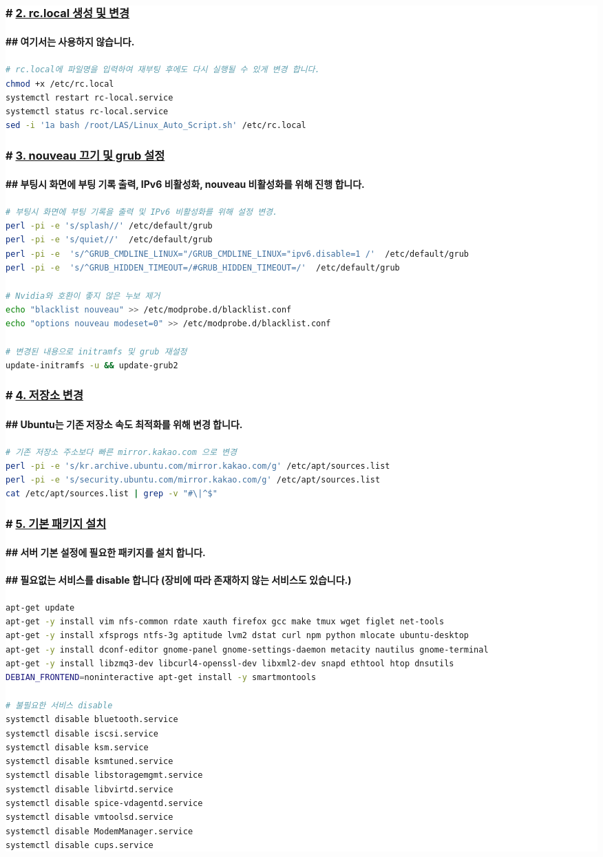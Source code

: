 ### # [2. rc.local 생성 및 변경](#목차) 
#### ## 여기서는 사용하지 않습니다.

```bash
# rc.local에 파일명을 입력하여 재부팅 후에도 다시 실행될 수 있게 변경 합니다.
chmod +x /etc/rc.local
systemctl restart rc-local.service
systemctl status rc-local.service
sed -i '1a bash /root/LAS/Linux_Auto_Script.sh' /etc/rc.local
```

### # [3. nouveau 끄기 및 grub 설정](#목차)
#### ## 부팅시 화면에 부팅 기록 출력, IPv6 비활성화, nouveau 비활성화를 위해 진행 합니다.

```bash
# 부팅시 화면에 부팅 기록을 출력 및 IPv6 비활성화를 위해 설정 변경.
perl -pi -e 's/splash//' /etc/default/grub
perl -pi -e 's/quiet//'  /etc/default/grub
perl -pi -e  's/^GRUB_CMDLINE_LINUX="/GRUB_CMDLINE_LINUX="ipv6.disable=1 /'  /etc/default/grub
perl -pi -e  's/^GRUB_HIDDEN_TIMEOUT=/#GRUB_HIDDEN_TIMEOUT=/'  /etc/default/grub

# Nvidia와 호환이 좋지 않은 누보 제거 
echo "blacklist nouveau" >> /etc/modprobe.d/blacklist.conf
echo "options nouveau modeset=0" >> /etc/modprobe.d/blacklist.conf

# 변경된 내용으로 initramfs 및 grub 재설정
update-initramfs -u && update-grub2
```

### # [4. 저장소 변경](#목차)
#### ## Ubuntu는 기존 저장소 속도 최적화를 위해 변경 합니다.

```bash
# 기존 저장소 주소보다 빠른 mirror.kakao.com 으로 변경
perl -pi -e 's/kr.archive.ubuntu.com/mirror.kakao.com/g' /etc/apt/sources.list
perl -pi -e 's/security.ubuntu.com/mirror.kakao.com/g' /etc/apt/sources.list
cat /etc/apt/sources.list | grep -v "#\|^$"
```

### # [5. 기본 패키지 설치](#목차)
#### ## 서버 기본 설정에 필요한 패키지를 설치 합니다.
#### ## 필요없는 서비스를 disable 합니다 (장비에 따라 존재하지 않는 서비스도 있습니다.)

```bash
apt-get update
apt-get -y install vim nfs-common rdate xauth firefox gcc make tmux wget figlet net-tools
apt-get -y install xfsprogs ntfs-3g aptitude lvm2 dstat curl npm python mlocate ubuntu-desktop
apt-get -y install dconf-editor gnome-panel gnome-settings-daemon metacity nautilus gnome-terminal
apt-get -y install libzmq3-dev libcurl4-openssl-dev libxml2-dev snapd ethtool htop dnsutils
DEBIAN_FRONTEND=noninteractive apt-get install -y smartmontools

# 불필요한 서비스 disable
systemctl disable bluetooth.service
systemctl disable iscsi.service
systemctl disable ksm.service
systemctl disable ksmtuned.service
systemctl disable libstoragemgmt.service
systemctl disable libvirtd.service
systemctl disable spice-vdagentd.service
systemctl disable vmtoolsd.service
systemctl disable ModemManager.service
systemctl disable cups.service
```